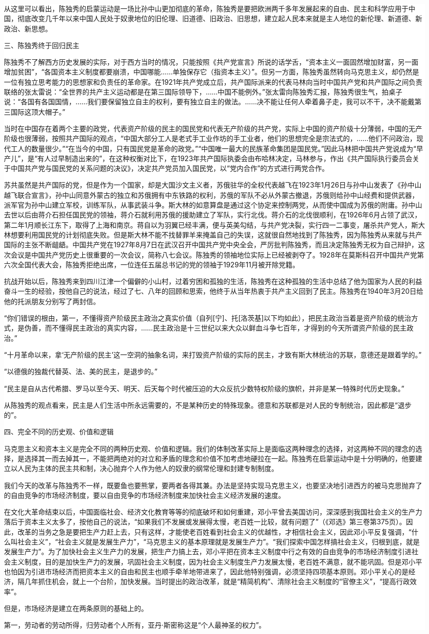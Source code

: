 
从这里可以看出，陈独秀的启蒙运动是一场比孙中山更加彻底的革命，陈独秀是要把欧洲两千多年发展起来的自由、民主和科学应用于中国，彻底改变几千年以来中国人民处于奴隶地位的旧伦理、旧道德、旧政治、旧思想，建立起人民本来就是主人地位的新伦理、新道德、新政治、新思想。

三、陈独秀终于回归民主


陈独秀不了解西方历史发展的实际，对于西方当时的情况，只能按照《共产党宣言》所说的话学舌，“资本主义一面固然增加财富，另一面增加贫困”，“各国资本主义制度都要崩溃，中国哪能……单独保存它（指资本主义）”。但另一方面，陈独秀虽然转向马克思主义，却仍然是一位有独立思考能力的思想家和负责任的革命家。在1921年共产党成立后，共产国际派来的代表马林向当时中国共产党和共产国际之间负责联络的张太雷说：“全世界的共产主义运动都是在第三国际领导下，……中国不能例外。”张太雷向陈独秀汇报，陈独秀很生气，拍桌子说：“各国有各国国情，……我们要保留独立自主的权利，要有独立自主的做法。……决不能让任何人牵着鼻子走，我可以不干，决不能戴第三国际这顶大帽子。”


当时在中国存在着两个主要的政党，代表资产阶级的民主的国民党和代表无产阶级的共产党，实际上中国的资产阶级十分薄弱，中国的无产阶级也很薄弱，按照共产国际的观点，“中国大部分工人是老式手工业作坊的手工业者，他们的思想完全是宗法式的，……他们不问政治，现代工人的数量很少。”“在当今的中国，只有国民党是革命的政党。”“中国唯一最大的民族革命集团是国民党。”因此马林把中国共产党说成为“早产儿”，是“有人过早制造出来的”，在这种权衡对比下，在1923年共产国际执委会由布哈林决定，马林参与，作出《共产国际执行委员会关于中国共产党与国民党的关系问题的决议》，决定共产党员加入国民党，以“党内合作”的方式进行两党合作。


苏共虽然是共产国际的党，但是作为一个国家，却是大国沙文主义者，苏俄驻华的全权代表越飞在1923年1月26日与孙中山发表了《孙中山越飞联合宣言》，孙中山同意外蒙古的独立和苏俄拥有中东铁路的权利，苏俄的军队不必从外蒙古撤退，苏俄则给孙中山经费和提供武器，派军官为孙中山建立军校，训练军队，从事武装斗争。斯大林的如意算盘是通过这个协定来控制两党，从而使中国成为苏俄的附庸。孙中山去世以后由蒋介石担任国民党的领袖，蒋介石就利用苏俄的援助建立了军队，实行北伐。蒋介石的北伐很顺利，在1926年6月占领了武汉，第二年1月顺长江东下，取得了上海和南京。蒋自以为羽翼已经丰满，便与英美勾结，与共产党决裂，实行四一二事变，屠杀共产党人，斯大林想要利用国民党的计划彻底失败。但是斯大林不能不找替罪羊来掩盖自己的失误，这就很自然地找到了陈独秀，因为陈独秀从来就与共产国际的主张不断龃龉。中国共产党在1927年8月7日在武汉召开中国共产党中央全会，严厉批判陈独秀，而且决定陈独秀无权为自己辩护，这次会议是中国共产党历史上很重要的一次会议，简称八七会议。陈独秀的领袖地位实际上已经被剥夺了。1928年在莫斯科召开中国共产党第六次全国代表大会，陈独秀拒绝出席，一位连任五届总书记的党的领袖于1929年11月被开除党籍。


抗战开始以后，陈独秀来到四川江津一个偏僻的小山村，过着穷困和孤独的生活，陈独秀在这种孤独的生活中总结了他为国家为人民的利益奋斗一生的经验，按他自己的说法，经过了七、八年的回顾和思索，他终于从当年热衷于共产主义回到了民主。陈独秀在1940年3月20日给他的托派朋友分别写了两封信。


“你们错误的根由，第一，不懂得资产阶级民主政治之真实价值（自列[宁]、托[洛茨基]以下均如此），把民主政治当着是资产阶级的统治方式，是伪善，而不懂得民主政治的真实内容，……民主政治是十三世纪以来大众以鲜血斗争七百年，才得到的今天所谓资产阶级的民主政治。”

“十月革命以来，拿‘无产阶级的民主’这一空洞的抽象名词，来打毁资产阶级的实际的民主，才致有斯大林统治的苏联，意德还是跟着学的。”

“以德俄的独裁代替英、法、美的民主，是退步的。”

“民主是自从古代希腊、罗马以至今天、明天、后天每个时代被压迫的大众反抗少数特权阶级的旗帜，并非是某一特殊时代历史现象。”

从陈独秀的观点看来，民主是人们生活中所永远需要的，不是某种历史的特殊现象。德意和苏联都是对人民的专制统治，因此都是“退步的”。

四、完全不同的历史观、价值和逻辑


马克思主义和资本主义是完全不同的两种历史观、价值和逻辑。我们的体制改革实际上是面临这两种理念的选择，对这两种不同的理念的选择，是选择其一而去掉其一，不能把两绝对的对立和矛盾的理念和价值不加考虑地硬拉在一起。陈独秀在启蒙运动中是十分明确的，他要建立以人民为主体的民主共和制，决心抛弃个人作为他人的奴隶的纲常伦理和封建专制制度。


我们今天的改革与陈独秀不一样，既要鱼也要熊掌，要两者各得其兼。办法是坚持实现马克思主义，也要坚决地引进西方的被马克思抛弃了的自由竞争的市场经济制度，要以自由竞争的市场经济制度来加快社会主义经济发展的速度。


在文化大革命结束以后，中国面临社会、经济文化教育等等的彻底破坏和如何重建，邓小平曾去美国访问，深深感到我国社会主义的生产力落后于资本主义太多了，按他自己的说法，“如果我们不发展或发展得太慢，老百姓一比较，就有问题了”（《邓选》第三卷第375页）。因此，改革的当务之急是要把生产力赶上去，只有这样，才能使老百姓看到社会主义的优越性，才相信社会主义，因此邓小平反复强调，“什么叫社会主义”，“社会主义就是发展生产力”，“马克思主义的基本原理就是发展生产力”。“我们探索中国怎样搞社会主义，归根到底，就是发展生产力”。为了加快社会主义生产力的发展，把生产力搞上去，邓小平把在资本主义制度中行之有效的自由竞争的市场经济制度引进社会主义制度，目的是加快生产力的发展，巩固社会主义制度，因为社会主义制度生产力发展太慢，老百姓不满意，就不能巩固。但是邓小平也怕因为引进市场经济而把资本主义的自由和民主也顺手牵羊地带进来了，因此他特别强调，必须坚持四项基本原则。邓小平关心的是经济，隔几年抓住机会，就上一个台阶，加快发展。当时提出的政治改革，就是“精简机构”、清除社会主义制度的“官僚主义”，“提高行政效率”。

但是，市场经济是建立在两条原则的基础上的。

第一，劳动者的劳动所得，归劳动者个人所有，亚丹·斯密称这是“个人最神圣的权力”。
